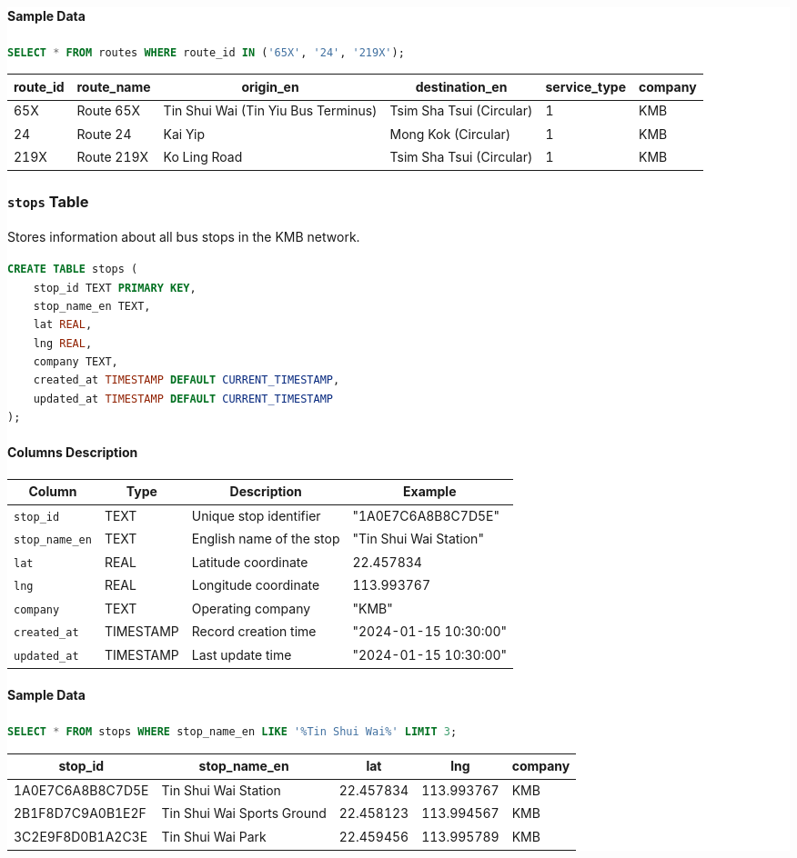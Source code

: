 #### Sample Data

```sql
SELECT * FROM routes WHERE route_id IN ('65X', '24', '219X');
```

| route_id | route_name | origin_en | destination_en | service_type | company |
|----------|------------|-----------|----------------|--------------|---------|
| 65X | Route 65X | Tin Shui Wai (Tin Yiu Bus Terminus) | Tsim Sha Tsui (Circular) | 1 | KMB |
| 24 | Route 24 | Kai Yip | Mong Kok (Circular) | 1 | KMB |
| 219X | Route 219X | Ko Ling Road | Tsim Sha Tsui (Circular) | 1 | KMB |

### `stops` Table

Stores information about all bus stops in the KMB network.

```sql
CREATE TABLE stops (
    stop_id TEXT PRIMARY KEY,
    stop_name_en TEXT,
    lat REAL,
    lng REAL,
    company TEXT,
    created_at TIMESTAMP DEFAULT CURRENT_TIMESTAMP,
    updated_at TIMESTAMP DEFAULT CURRENT_TIMESTAMP
);
```

#### Columns Description

| Column | Type | Description | Example |
|--------|------|-------------|---------|
| `stop_id` | TEXT | Unique stop identifier | "1A0E7C6A8B8C7D5E" |
| `stop_name_en` | TEXT | English name of the stop | "Tin Shui Wai Station" |
| `lat` | REAL | Latitude coordinate | 22.457834 |
| `lng` | REAL | Longitude coordinate | 113.993767 |
| `company` | TEXT | Operating company | "KMB" |
| `created_at` | TIMESTAMP | Record creation time | "2024-01-15 10:30:00" |
| `updated_at` | TIMESTAMP | Last update time | "2024-01-15 10:30:00" |

#### Sample Data

```sql
SELECT * FROM stops WHERE stop_name_en LIKE '%Tin Shui Wai%' LIMIT 3;
```

| stop_id | stop_name_en | lat | lng | company |
|---------|--------------|-----|-----|---------|
| 1A0E7C6A8B8C7D5E | Tin Shui Wai Station | 22.457834 | 113.993767 | KMB |
| 2B1F8D7C9A0B1E2F | Tin Shui Wai Sports Ground | 22.458123 | 113.994567 | KMB |
| 3C2E9F8D0B1A2C3E | Tin Shui Wai Park | 22.459456 | 113.995789 | KMB |
